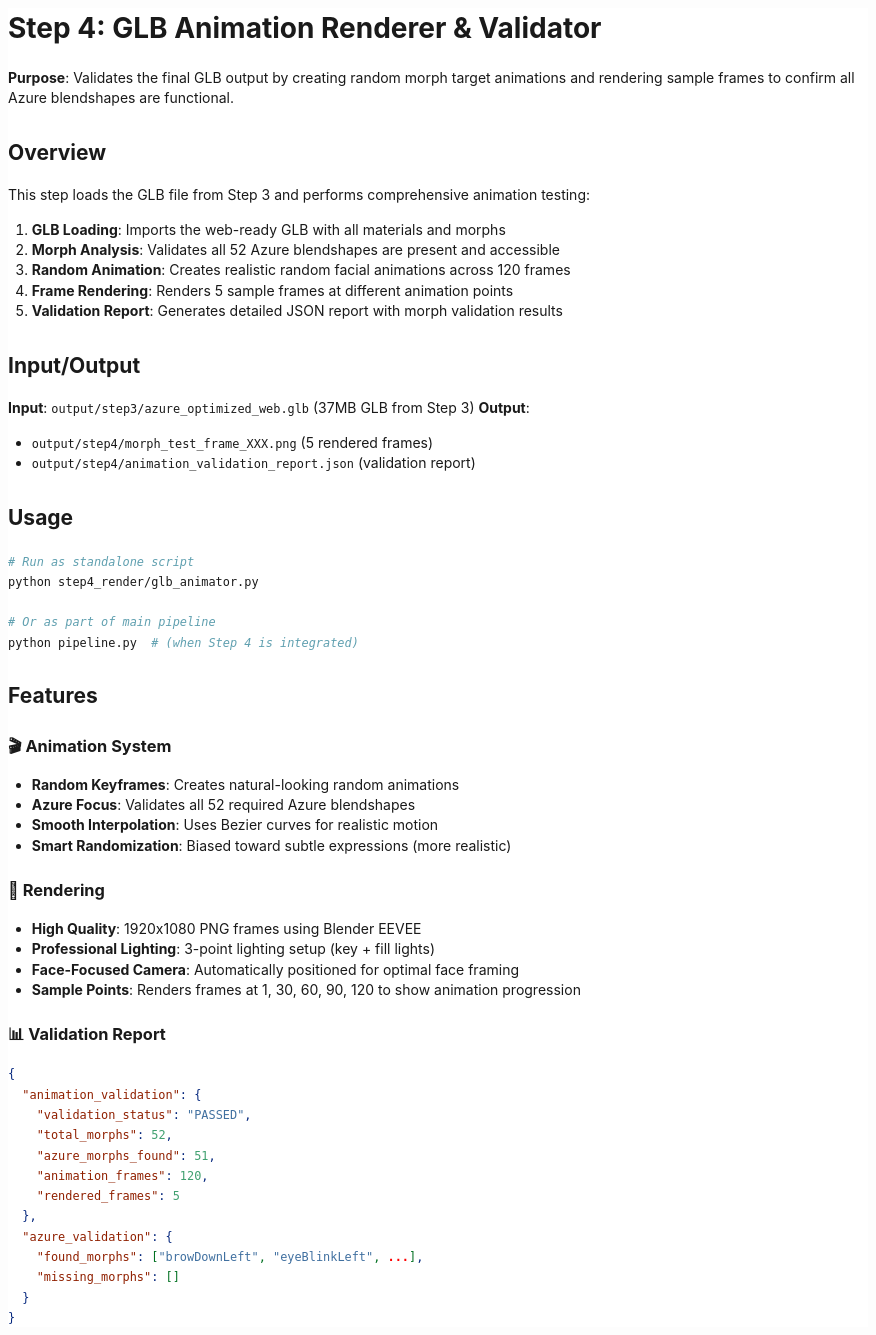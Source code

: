 # Step 4: GLB Animation Renderer & Validator

**Purpose**: Validates the final GLB output by creating random morph target animations and rendering sample frames to confirm all Azure blendshapes are functional.

## Overview

This step loads the GLB file from Step 3 and performs comprehensive animation testing:

1. **GLB Loading**: Imports the web-ready GLB with all materials and morphs
2. **Morph Analysis**: Validates all 52 Azure blendshapes are present and accessible
3. **Random Animation**: Creates realistic random facial animations across 120 frames
4. **Frame Rendering**: Renders 5 sample frames at different animation points
5. **Validation Report**: Generates detailed JSON report with morph validation results

## Input/Output

**Input**: `output/step3/azure_optimized_web.glb` (37MB GLB from Step 3)
**Output**:
- `output/step4/morph_test_frame_XXX.png` (5 rendered frames)
- `output/step4/animation_validation_report.json` (validation report)

## Usage

```bash
# Run as standalone script
python step4_render/glb_animator.py

# Or as part of main pipeline
python pipeline.py  # (when Step 4 is integrated)
```

## Features

### 🎬 **Animation System**
- **Random Keyframes**: Creates natural-looking random animations
- **Azure Focus**: Validates all 52 required Azure blendshapes
- **Smooth Interpolation**: Uses Bezier curves for realistic motion
- **Smart Randomization**: Biased toward subtle expressions (more realistic)

### 📸 **Rendering**
- **High Quality**: 1920x1080 PNG frames using Blender EEVEE
- **Professional Lighting**: 3-point lighting setup (key + fill lights)
- **Face-Focused Camera**: Automatically positioned for optimal face framing
- **Sample Points**: Renders frames at 1, 30, 60, 90, 120 to show animation progression

### 📊 **Validation Report**
```json
{
  "animation_validation": {
    "validation_status": "PASSED",
    "total_morphs": 52,
    "azure_morphs_found": 51,
    "animation_frames": 120,
    "rendered_frames": 5
  },
  "azure_validation": {
    "found_morphs": ["browDownLeft", "eyeBlinkLeft", ...],
    "missing_morphs": []
  }
}
```